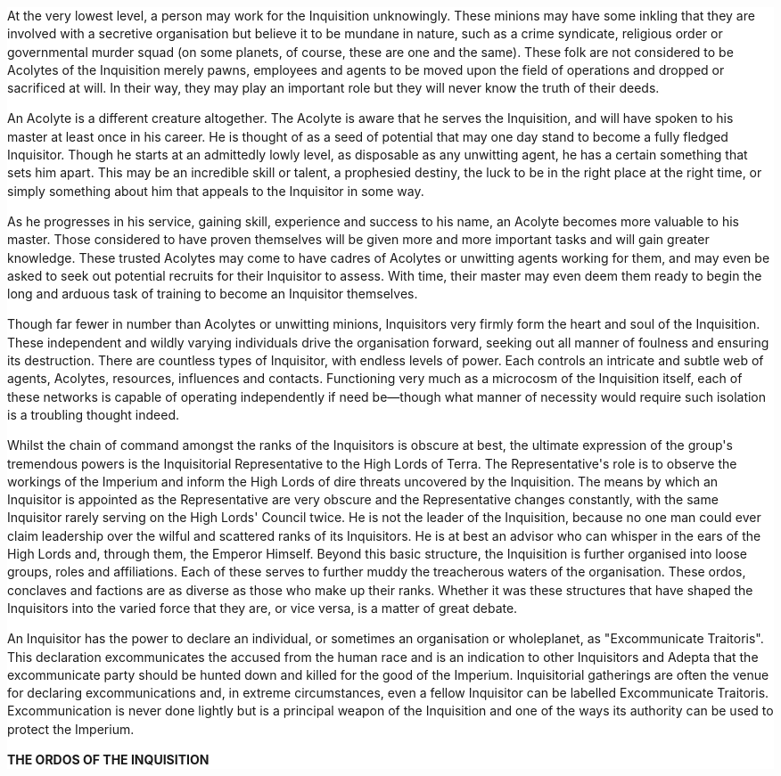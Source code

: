 At the very lowest level, a person may work for the Inquisition unknowingly. These minions may have some inkling that they are involved with a secretive organisation but believe it to be mundane in nature, such as a crime syndicate, religious order or governmental murder squad (on some planets, of course, these are one and the same). These folk are not considered to be Acolytes of the Inquisition merely pawns, employees and agents to be moved upon the field of operations and dropped or sacrificed at will. In their way, they may play an important role but they will never know the truth of their deeds.

An Acolyte is a different creature altogether. The Acolyte is aware that he serves the Inquisition, and will have spoken to his master at least once in his career. He is thought of as a seed of potential that may one day stand to become a fully fledged Inquisitor. Though he starts at an admittedly lowly level, as disposable as any unwitting agent, he has a certain something that sets him apart. This may be an incredible skill or talent, a prophesied destiny, the luck to be in the right place at the right time, or simply something about him that appeals to the Inquisitor in some way.

As he progresses in his service, gaining skill, experience and success to his name, an Acolyte becomes more valuable to his master. Those considered to have proven themselves will be given more and more important tasks and will gain greater knowledge. These trusted Acolytes may come to have cadres of Acolytes or unwitting agents working for them, and may even be asked to seek out potential recruits for their Inquisitor to assess. With time, their master may even deem them ready to begin the long and arduous task of training to become an Inquisitor themselves.

Though far fewer in number than Acolytes or unwitting minions, Inquisitors very firmly form the heart and soul of the Inquisition. These independent and wildly varying individuals drive the organisation forward, seeking out all manner of foulness and ensuring its destruction. There are countless types of Inquisitor, with endless levels of power. Each controls an intricate and subtle web of agents, Acolytes, resources, influences and contacts. Functioning very much as a microcosm of the Inquisition itself, each of these networks is capable of operating independently if need be—though what manner of necessity would require such isolation is a troubling thought indeed.

Whilst the chain of command amongst the ranks of the Inquisitors is obscure at best, the ultimate expression of the group's tremendous powers is the Inquisitorial Representative to the High Lords of Terra. The Representative's role is to observe the workings of the Imperium and inform the High Lords of dire threats uncovered by the Inquisition. The means by which an Inquisitor is appointed as the Representative are very obscure and the Representative changes constantly, with the same Inquisitor rarely serving on the High Lords' Council twice. He is not the leader of the Inquisition, because no one man could ever claim leadership over the wilful and scattered ranks of its Inquisitors. He is at best an advisor who can whisper in the ears of the High Lords and, through them, the Emperor Himself. Beyond this basic structure, the Inquisition is further organised into loose groups, roles and affiliations. Each of these serves to further muddy the treacherous waters of the organisation. These ordos, conclaves and factions are as diverse as those who make up their ranks. Whether it was these structures that have shaped the Inquisitors into the varied force that they are, or vice versa, is a matter of great debate.

An Inquisitor has the power to declare an individual, or sometimes an organisation or wholeplanet, as "Excommunicate Traitoris". This declaration excommunicates the accused from the human race and is an indication to other Inquisitors and Adepta that the excommunicate party should be hunted down and killed for the good of the Imperium. Inquisitorial gatherings are often the venue for declaring excommunications and, in extreme circumstances, even a fellow Inquisitor can be labelled Excommunicate Traitoris. Excommunication is never done lightly but is a principal weapon of the Inquisition and one of the ways its authority can be used to protect the Imperium.

**THE ORDOS OF THE INQUISITION**
